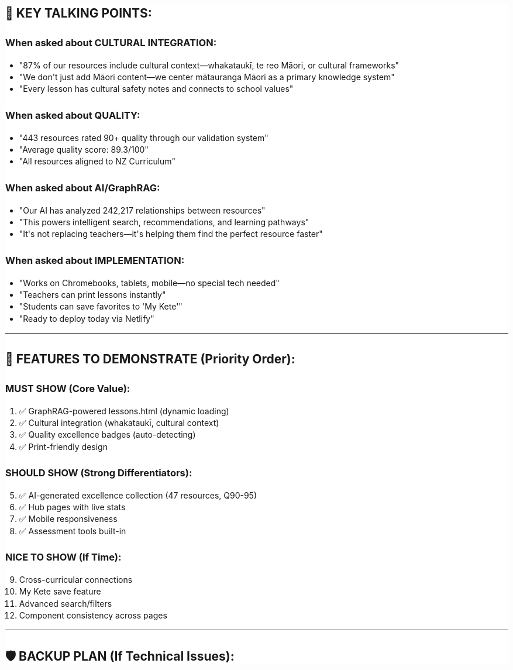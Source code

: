 
## 🔑 **KEY TALKING POINTS:**

### **When asked about CULTURAL INTEGRATION:**
- "87% of our resources include cultural context—whakataukī, te reo Māori, or cultural frameworks"
- "We don't just add Māori content—we center mātauranga Māori as a primary knowledge system"
- "Every lesson has cultural safety notes and connects to school values"

### **When asked about QUALITY:**
- "443 resources rated 90+ quality through our validation system"
- "Average quality score: 89.3/100"
- "All resources aligned to NZ Curriculum"

### **When asked about AI/GraphRAG:**
- "Our AI has analyzed 242,217 relationships between resources"
- "This powers intelligent search, recommendations, and learning pathways"
- "It's not replacing teachers—it's helping them find the perfect resource faster"

### **When asked about IMPLEMENTATION:**
- "Works on Chromebooks, tablets, mobile—no special tech needed"
- "Teachers can print lessons instantly"
- "Students can save favorites to 'My Kete'"
- "Ready to deploy today via Netlify"

---

## 🎯 **FEATURES TO DEMONSTRATE (Priority Order):**

### **MUST SHOW (Core Value):**
1. ✅ GraphRAG-powered lessons.html (dynamic loading)
2. ✅ Cultural integration (whakataukī, cultural context)
3. ✅ Quality excellence badges (auto-detecting)
4. ✅ Print-friendly design

### **SHOULD SHOW (Strong Differentiators):**
5. ✅ AI-generated excellence collection (47 resources, Q90-95)
6. ✅ Hub pages with live stats
7. ✅ Mobile responsiveness
8. ✅ Assessment tools built-in

### **NICE TO SHOW (If Time):**
9. Cross-curricular connections
10. My Kete save feature
11. Advanced search/filters
12. Component consistency across pages

---

## 🛡️ **BACKUP PLAN (If Technical Issues):**
